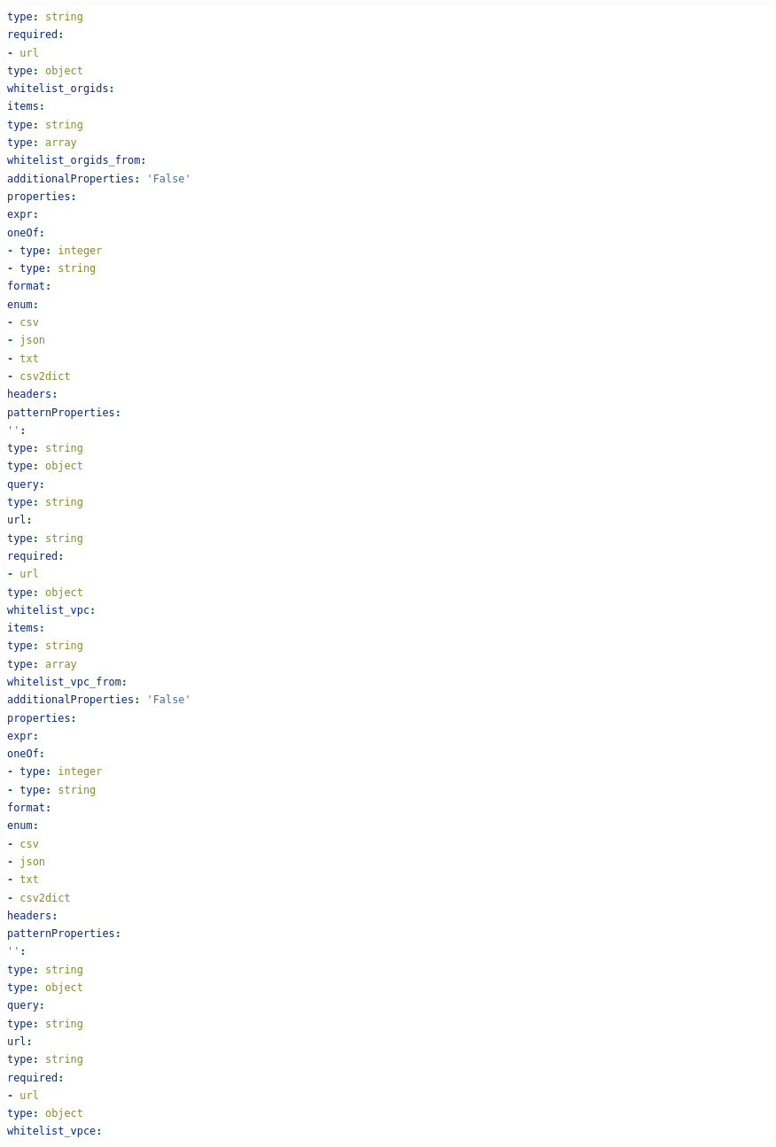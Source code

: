 ```yaml
type: string
required:
- url
type: object
whitelist_orgids:
items:
type: string
type: array
whitelist_orgids_from:
additionalProperties: 'False'
properties:
expr:
oneOf:
- type: integer
- type: string
format:
enum:
- csv
- json
- txt
- csv2dict
headers:
patternProperties:
'':
type: string
type: object
query:
type: string
url:
type: string
required:
- url
type: object
whitelist_vpc:
items:
type: string
type: array
whitelist_vpc_from:
additionalProperties: 'False'
properties:
expr:
oneOf:
- type: integer
- type: string
format:
enum:
- csv
- json
- txt
- csv2dict
headers:
patternProperties:
'':
type: string
type: object
query:
type: string
url:
type: string
required:
- url
type: object
whitelist_vpce:
```